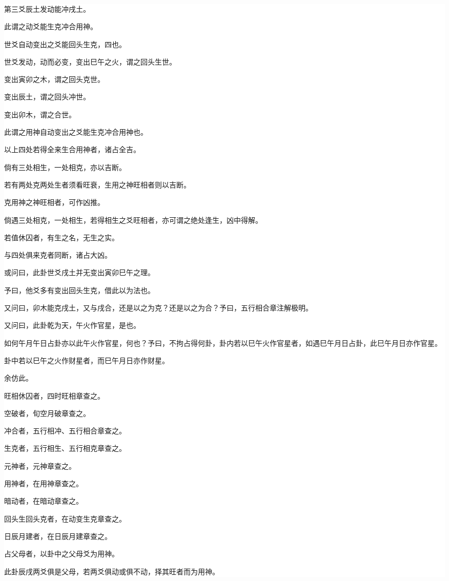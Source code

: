 第三爻辰土发动能冲戌土。

此谓之动爻能生克冲合用神。

世爻自动变出之爻能回头生克，四也。

世爻发动，动而必变，变出巳午之火，谓之回头生世。

变出寅卯之木，谓之回头克世。

变出辰土，谓之回头冲世。

变出卯木，谓之合世。

此谓之用神自动变出之爻能生克冲合用神也。

以上四处若得全来生合用神者，诸占全吉。

倘有三处相生，一处相克，亦以吉断。

若有两处克两处生者须看旺衰，生用之神旺相者则以吉断。

克用神之神旺相者，可作凶推。

倘遇三处相克，一处相生，若得相生之爻旺相者，亦可谓之绝处逢生，凶中得解。

若值休囚者，有生之名，无生之实。

与四处俱来克者同断，诸占大凶。

或问曰，此卦世爻戌土并无变出寅卯巳午之理。

予曰，他爻多有变出回头生克，借此以为法也。

又问曰，卯木能克戌土，又与戌合，还是以之为克？还是以之为合？予曰，五行相合章注解极明。

又问曰，此卦乾为天，午火作官星，是也。

如何午月午日占卦亦以此午火作官星，何也？予曰，不拘占得何卦，卦内若以巳午火作官星者，如遇巳午月日占卦，此巳午月日亦作官星。

卦中若以巳午之火作财星者，而巳午月日亦作财星。

余仿此。

旺相休囚者，四时旺相章查之。

空破者，旬空月破章查之。

冲合者，五行相冲、五行相合章查之。

生克者，五行相生、五行相克章查之。

元神者，元神章查之。

用神者，在用神章查之。

暗动者，在暗动章查之。

回头生回头克者，在动变生克章查之。

日辰月建者，在日辰月建章查之。

占父母者，以卦中之父母爻为用神。

此卦辰戌两爻俱是父母，若两爻俱动或俱不动，择其旺者而为用神。
